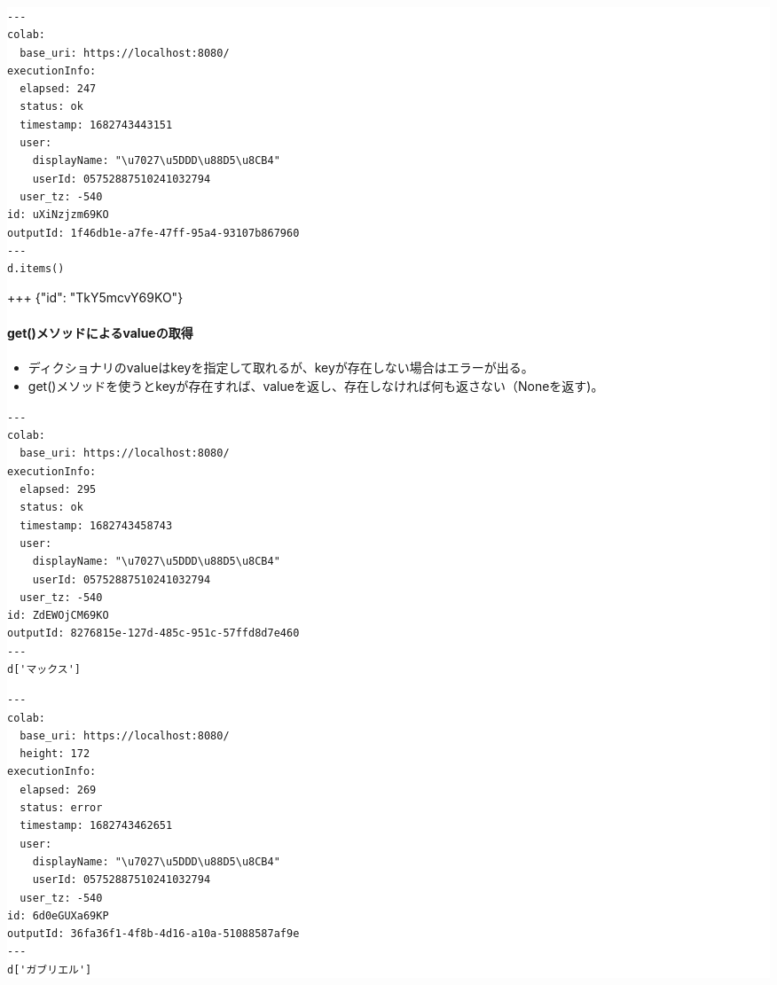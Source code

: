 ```{code-cell} ipython3
---
colab:
  base_uri: https://localhost:8080/
executionInfo:
  elapsed: 247
  status: ok
  timestamp: 1682743443151
  user:
    displayName: "\u7027\u5DDD\u88D5\u8CB4"
    userId: 05752887510241032794
  user_tz: -540
id: uXiNzjzm69KO
outputId: 1f46db1e-a7fe-47ff-95a4-93107b867960
---
d.items()
```

+++ {"id": "TkY5mcvY69KO"}

#### get()メソッドによるvalueの取得
- ディクショナリのvalueはkeyを指定して取れるが、keyが存在しない場合はエラーが出る。
- get()メソッドを使うとkeyが存在すれば、valueを返し、存在しなければ何も返さない（Noneを返す)。

```{code-cell} ipython3
---
colab:
  base_uri: https://localhost:8080/
executionInfo:
  elapsed: 295
  status: ok
  timestamp: 1682743458743
  user:
    displayName: "\u7027\u5DDD\u88D5\u8CB4"
    userId: 05752887510241032794
  user_tz: -540
id: ZdEWOjCM69KO
outputId: 8276815e-127d-485c-951c-57ffd8d7e460
---
d['マックス']
```

```{code-cell} ipython3
---
colab:
  base_uri: https://localhost:8080/
  height: 172
executionInfo:
  elapsed: 269
  status: error
  timestamp: 1682743462651
  user:
    displayName: "\u7027\u5DDD\u88D5\u8CB4"
    userId: 05752887510241032794
  user_tz: -540
id: 6d0eGUXa69KP
outputId: 36fa36f1-4f8b-4d16-a10a-51088587af9e
---
d['ガブリエル']
```
